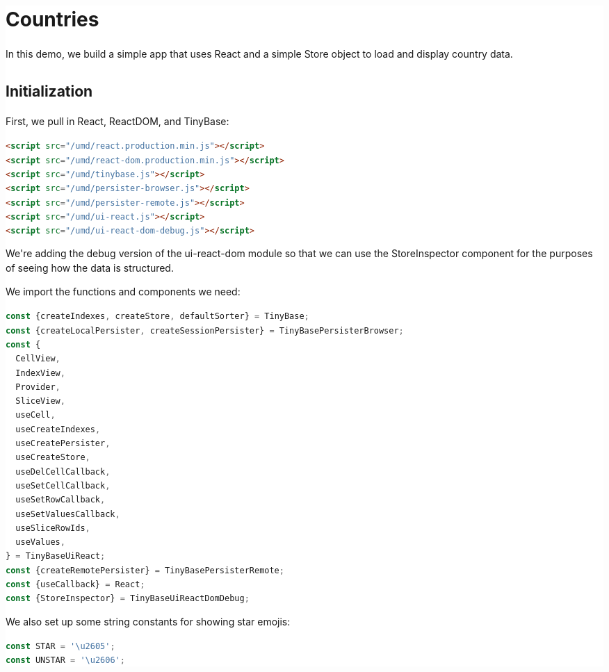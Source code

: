 # Countries

In this demo, we build a simple app that uses React and a simple Store object to
load and display country data.

## Initialization

First, we pull in React, ReactDOM, and TinyBase:

```html
<script src="/umd/react.production.min.js"></script>
<script src="/umd/react-dom.production.min.js"></script>
<script src="/umd/tinybase.js"></script>
<script src="/umd/persister-browser.js"></script>
<script src="/umd/persister-remote.js"></script>
<script src="/umd/ui-react.js"></script>
<script src="/umd/ui-react-dom-debug.js"></script>
```

We're adding the debug version of the ui-react-dom module so that we can use the
StoreInspector component for the purposes of seeing how the data is structured.

We import the functions and components we need:

```js
const {createIndexes, createStore, defaultSorter} = TinyBase;
const {createLocalPersister, createSessionPersister} = TinyBasePersisterBrowser;
const {
  CellView,
  IndexView,
  Provider,
  SliceView,
  useCell,
  useCreateIndexes,
  useCreatePersister,
  useCreateStore,
  useDelCellCallback,
  useSetCellCallback,
  useSetRowCallback,
  useSetValuesCallback,
  useSliceRowIds,
  useValues,
} = TinyBaseUiReact;
const {createRemotePersister} = TinyBasePersisterRemote;
const {useCallback} = React;
const {StoreInspector} = TinyBaseUiReactDomDebug;
```

We also set up some string constants for showing star emojis:

```js
const STAR = '\u2605';
const UNSTAR = '\u2606';
```

